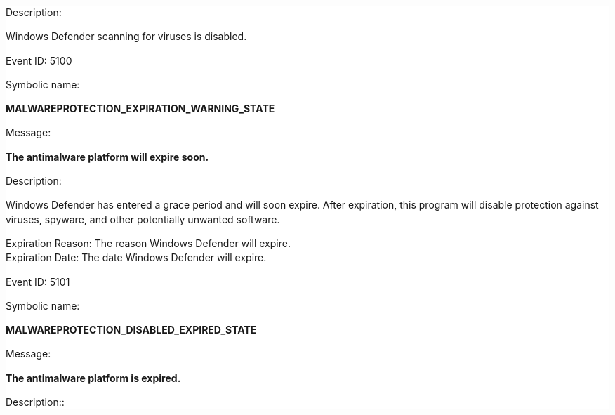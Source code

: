 <p>Description:</p>
</td>
<td colspan="2">
<p>Windows Defender scanning for viruses is disabled. </p>
</td>
</tr>
<tr>
<th rowspan="3">Event ID: 5100</th>
<td>
<p>Symbolic name:</p>
</td>
<td colspan="2">
<p><b>MALWAREPROTECTION_EXPIRATION_WARNING_STATE
</b></p>
</td>
</tr>
<tr>
<td>
<p>Message:</p>
</td>
<td colspan="2">
<p><b>The antimalware platform will expire soon.
</b></p>
</td>
</tr>
<tr>
<td>
<p>Description:</p>
</td>
<td colspan="2">
<p>
<p>Windows Defender  has entered a grace period and will soon expire. After expiration, this program will disable protection against viruses, spyware, and other potentially unwanted software.</p>
<dl>
<dt>Expiration Reason: The reason Windows Defender will expire.</dt>
<dt>Expiration Date: The date Windows Defender will expire.</dt>
</dl>
</p>
</td>
</tr>
<tr>
<th rowspan="3">Event ID: 5101</th>
<td>
<p>Symbolic name:</p>
</td>
<td colspan="2">
<p><b>MALWAREPROTECTION_DISABLED_EXPIRED_STATE
</b></p>
</td>
</tr>
<tr>
<td>
<p>Message:</p>
</td>
<td colspan="2">
<p><b>The antimalware platform is expired.
</b></p>
</td>
</tr>
<tr>
<td>
<p>Description::</p>
</td>
<td colspan="2">